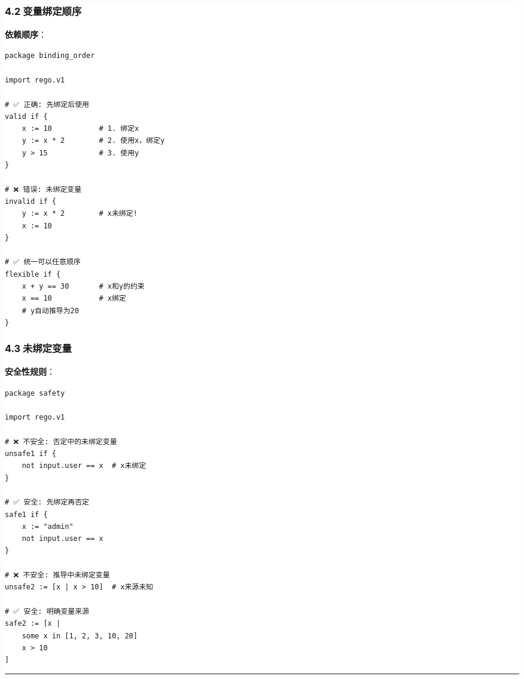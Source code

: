 ### 4.2 变量绑定顺序

**依赖顺序**：

```rego
package binding_order

import rego.v1

# ✅ 正确: 先绑定后使用
valid if {
    x := 10           # 1. 绑定x
    y := x * 2        # 2. 使用x，绑定y
    y > 15            # 3. 使用y
}

# ❌ 错误: 未绑定变量
invalid if {
    y := x * 2        # x未绑定!
    x := 10
}

# ✅ 统一可以任意顺序
flexible if {
    x + y == 30       # x和y的约束
    x == 10           # x绑定
    # y自动推导为20
}
```

### 4.3 未绑定变量

**安全性规则**：

```rego
package safety

import rego.v1

# ❌ 不安全: 否定中的未绑定变量
unsafe1 if {
    not input.user == x  # x未绑定
}

# ✅ 安全: 先绑定再否定
safe1 if {
    x := "admin"
    not input.user == x
}

# ❌ 不安全: 推导中未绑定变量
unsafe2 := [x | x > 10]  # x来源未知

# ✅ 安全: 明确变量来源
safe2 := [x | 
    some x in [1, 2, 3, 10, 20]
    x > 10
]
```

---